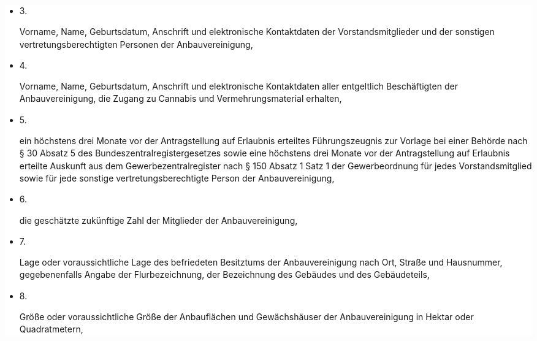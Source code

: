   - 3\.
    
    <div>
    
    Vorname, Name, Geburtsdatum, Anschrift und elektronische
    Kontaktdaten der Vorstandsmitglieder und der sonstigen
    vertretungsberechtigten Personen der Anbauvereinigung,
    
    </div>

  - 4\.
    
    <div>
    
    Vorname, Name, Geburtsdatum, Anschrift und elektronische
    Kontaktdaten aller entgeltlich Beschäftigten der Anbauvereinigung,
    die Zugang zu Cannabis und Vermehrungsmaterial erhalten,
    
    </div>

  - 5\.
    
    <div>
    
    ein höchstens drei Monate vor der Antragstellung auf Erlaubnis
    erteiltes Führungszeugnis zur Vorlage bei einer Behörde nach § 30
    Absatz 5 des Bundeszentralregistergesetzes sowie eine höchstens drei
    Monate vor der Antragstellung auf Erlaubnis erteilte Auskunft aus
    dem Gewerbezentralregister nach § 150 Absatz 1 Satz 1 der
    Gewerbeordnung für jedes Vorstandsmitglied sowie für jede sonstige
    vertretungsberechtigte Person der Anbauvereinigung,
    
    </div>

  - 6\.
    
    <div>
    
    die geschätzte zukünftige Zahl der Mitglieder der Anbauvereinigung,
    
    </div>

  - 7\.
    
    <div>
    
    Lage oder voraussichtliche Lage des befriedeten Besitztums der
    Anbauvereinigung nach Ort, Straße und Hausnummer, gegebenenfalls
    Angabe der Flurbezeichnung, der Bezeichnung des Gebäudes und des
    Gebäudeteils,
    
    </div>

  - 8\.
    
    <div>
    
    Größe oder voraussichtliche Größe der Anbauflächen und Gewächshäuser
    der Anbauvereinigung in Hektar oder Quadratmetern,
    
    </div>
